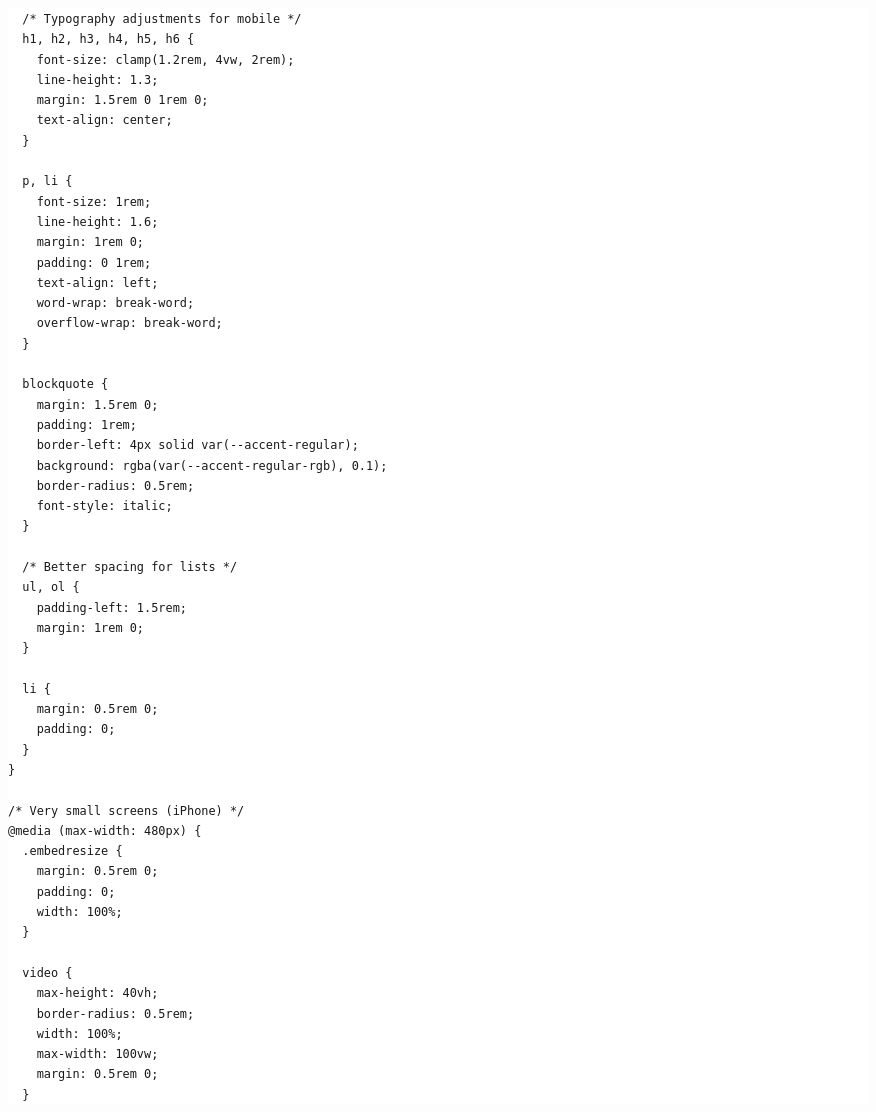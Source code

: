       /* Typography adjustments for mobile */
      h1, h2, h3, h4, h5, h6 {
        font-size: clamp(1.2rem, 4vw, 2rem);
        line-height: 1.3;
        margin: 1.5rem 0 1rem 0;
        text-align: center;
      }
      
      p, li {
        font-size: 1rem;
        line-height: 1.6;
        margin: 1rem 0;
        padding: 0 1rem;
        text-align: left;
        word-wrap: break-word;
        overflow-wrap: break-word;
      }
      
      blockquote {
        margin: 1.5rem 0;
        padding: 1rem;
        border-left: 4px solid var(--accent-regular);
        background: rgba(var(--accent-regular-rgb), 0.1);
        border-radius: 0.5rem;
        font-style: italic;
      }
      
      /* Better spacing for lists */
      ul, ol {
        padding-left: 1.5rem;
        margin: 1rem 0;
      }
      
      li {
        margin: 0.5rem 0;
        padding: 0;
      }
    }
    
    /* Very small screens (iPhone) */
    @media (max-width: 480px) {
      .embedresize {
        margin: 0.5rem 0;
        padding: 0;
        width: 100%;
      }
      
      video {
        max-height: 40vh;
        border-radius: 0.5rem;
        width: 100%;
        max-width: 100vw;
        margin: 0.5rem 0;
      }
      